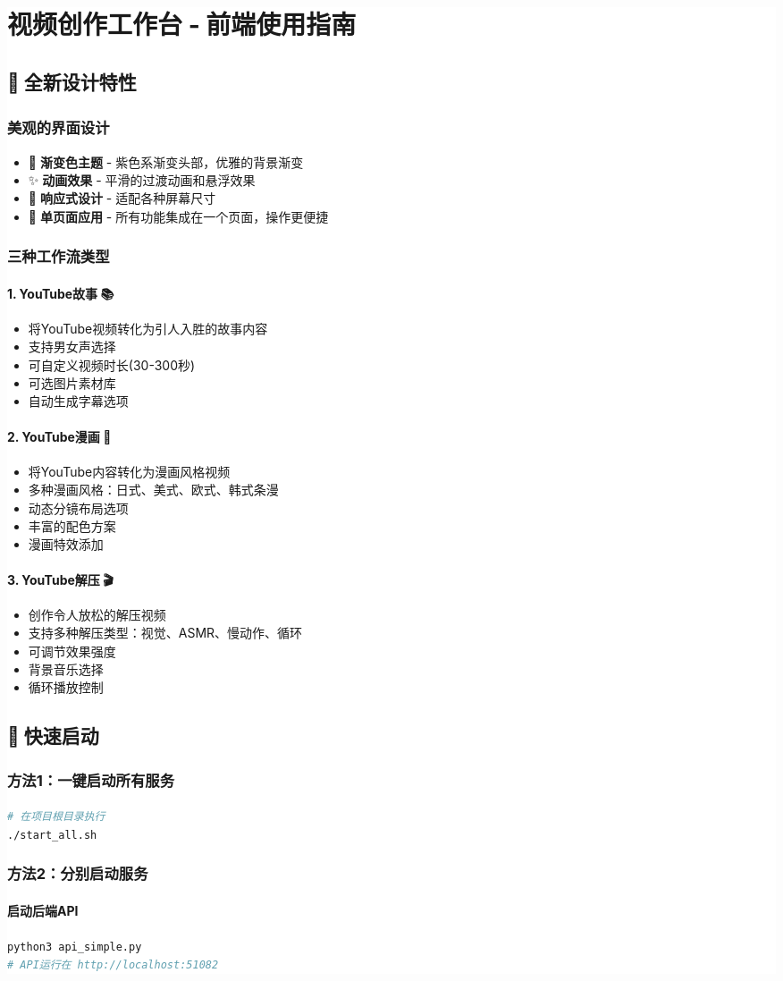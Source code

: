 # 视频创作工作台 - 前端使用指南

## 🎨 全新设计特性

### 美观的界面设计
- 🌈 **渐变色主题** - 紫色系渐变头部，优雅的背景渐变
- ✨ **动画效果** - 平滑的过渡动画和悬浮效果
- 📱 **响应式设计** - 适配各种屏幕尺寸
- 🎯 **单页面应用** - 所有功能集成在一个页面，操作更便捷

### 三种工作流类型

#### 1. YouTube故事 📚
- 将YouTube视频转化为引人入胜的故事内容
- 支持男女声选择
- 可自定义视频时长(30-300秒)
- 可选图片素材库
- 自动生成字幕选项

#### 2. YouTube漫画 🎨  
- 将YouTube内容转化为漫画风格视频
- 多种漫画风格：日式、美式、欧式、韩式条漫
- 动态分镜布局选项
- 丰富的配色方案
- 漫画特效添加

#### 3. YouTube解压 🎬
- 创作令人放松的解压视频
- 支持多种解压类型：视觉、ASMR、慢动作、循环
- 可调节效果强度
- 背景音乐选择
- 循环播放控制

## 🚀 快速启动

### 方法1：一键启动所有服务
```bash
# 在项目根目录执行
./start_all.sh
```

### 方法2：分别启动服务

#### 启动后端API
```bash
python3 api_simple.py
# API运行在 http://localhost:51082
```
